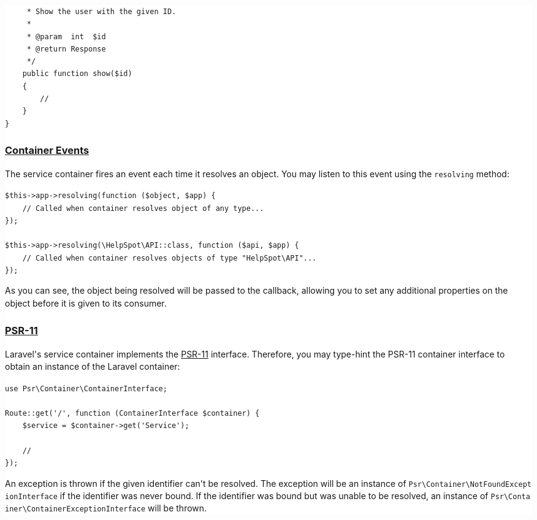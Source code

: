 ```text
     * Show the user with the given ID.
     *
     * @param  int  $id
     * @return Response
     */
    public function show($id)
    {
        //
    }
}
```

### [Container Events](https://laravel.com/docs/7.x/container#container-events) <a id="container-events"></a>

The service container fires an event each time it resolves an object. You may listen to this event using the `resolving` method:

```text
$this->app->resolving(function ($object, $app) {
    // Called when container resolves object of any type...
});

$this->app->resolving(\HelpSpot\API::class, function ($api, $app) {
    // Called when container resolves objects of type "HelpSpot\API"...
});
```

As you can see, the object being resolved will be passed to the callback, allowing you to set any additional properties on the object before it is given to its consumer.

### [PSR-11](https://laravel.com/docs/7.x/container#psr-11) <a id="psr-11"></a>

Laravel's service container implements the [PSR-11](https://github.com/php-fig/fig-standards/blob/master/accepted/PSR-11-container.md) interface. Therefore, you may type-hint the PSR-11 container interface to obtain an instance of the Laravel container:

```text
use Psr\Container\ContainerInterface;

Route::get('/', function (ContainerInterface $container) {
    $service = $container->get('Service');

    //
});
```

An exception is thrown if the given identifier can't be resolved. The exception will be an instance of `Psr\Container\NotFoundExceptionInterface` if the identifier was never bound. If the identifier was bound but was unable to be resolved, an instance of `Psr\Container\ContainerExceptionInterface` will be thrown.

